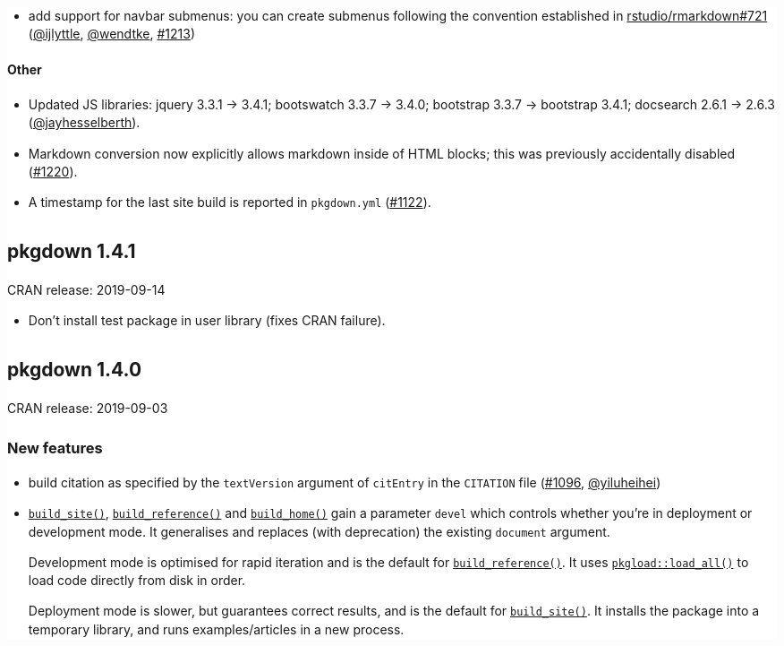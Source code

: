 - add support for navbar submenus: you can create submenus following the
  convention established in
  [rstudio/rmarkdown#721](https://github.com/rstudio/rmarkdown/issues/721)
  ([@ijlyttle](https://github.com/ijlyttle),
  [@wendtke](https://github.com/wendtke),
  [\#1213](https://github.com/r-lib/pkgdown/issues/1213))

#### Other

- Updated JS libraries: jquery 3.3.1 -\> 3.4.1; bootswatch 3.3.7 -\>
  3.4.0; bootstrap 3.3.7 -\> bootstrap 3.4.1; docsearch 2.6.1 -\> 2.6.3
  ([@jayhesselberth](https://github.com/jayhesselberth)).

- Markdown conversion now explicitly allows markdown inside of HTML
  blocks; this was previously accidentally disabled
  ([\#1220](https://github.com/r-lib/pkgdown/issues/1220)).

- A timestamp for the last site build is reported in `pkgdown.yml`
  ([\#1122](https://github.com/r-lib/pkgdown/issues/1122)).

## pkgdown 1.4.1

CRAN release: 2019-09-14

- Don’t install test package in user library (fixes CRAN failure).

## pkgdown 1.4.0

CRAN release: 2019-09-03

### New features

- build citation as specified by the `textVersion` argument of
  `citEntry` in the `CITATION` file
  ([\#1096](https://github.com/r-lib/pkgdown/issues/1096),
  [@yiluheihei](https://github.com/yiluheihei))

- [`build_site()`](https://pkgdown.r-lib.org/dev/reference/build_site.md),
  [`build_reference()`](https://pkgdown.r-lib.org/dev/reference/build_reference.md)
  and
  [`build_home()`](https://pkgdown.r-lib.org/dev/reference/build_home.md)
  gain a parameter `devel` which controls whether you’re in deployment
  or development mode. It generalises and replaces (with deprecation)
  the existing `document` argument.

  Development mode is optimised for rapid iteration and is the default
  for
  [`build_reference()`](https://pkgdown.r-lib.org/dev/reference/build_reference.md).
  It uses
  [`pkgload::load_all()`](https://pkgload.r-lib.org/reference/load_all.html)
  to load code directly from disk in order.

  Deployment mode is slower, but guarantees correct results, and is the
  default for
  [`build_site()`](https://pkgdown.r-lib.org/dev/reference/build_site.md).
  It installs the package into a temporary library, and runs
  examples/articles in a new process.
